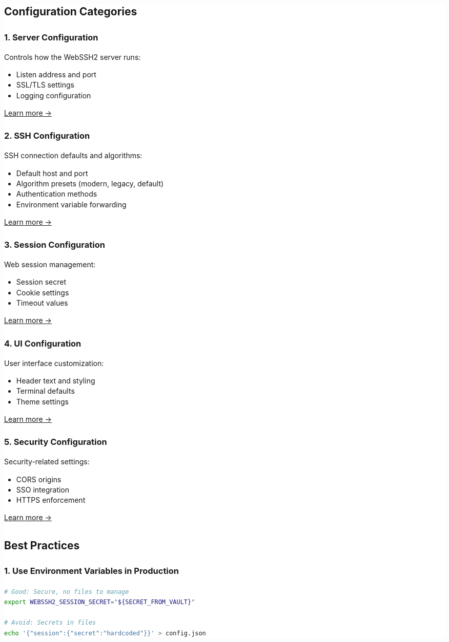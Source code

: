 ## Configuration Categories

### 1. Server Configuration

Controls how the WebSSH2 server runs:
- Listen address and port
- SSL/TLS settings
- Logging configuration

[Learn more →](./ENVIRONMENT-VARIABLES.md#server-configuration)

### 2. SSH Configuration

SSH connection defaults and algorithms:
- Default host and port
- Algorithm presets (modern, legacy, default)
- Authentication methods
- Environment variable forwarding

[Learn more →](./ENVIRONMENT-VARIABLES.md#ssh-configuration)

### 3. Session Configuration

Web session management:
- Session secret
- Cookie settings
- Timeout values

[Learn more →](./ENVIRONMENT-VARIABLES.md#session-configuration)

### 4. UI Configuration

User interface customization:
- Header text and styling
- Terminal defaults
- Theme settings

[Learn more →](./ENVIRONMENT-VARIABLES.md#header-configuration)

### 5. Security Configuration

Security-related settings:
- CORS origins
- SSO integration
- HTTPS enforcement

[Learn more →](./ENVIRONMENT-VARIABLES.md#security-configuration)

## Best Practices

### 1. Use Environment Variables in Production

```bash
# Good: Secure, no files to manage
export WEBSSH2_SESSION_SECRET="${SECRET_FROM_VAULT}"

# Avoid: Secrets in files
echo '{"session":{"secret":"hardcoded"}}' > config.json
```
